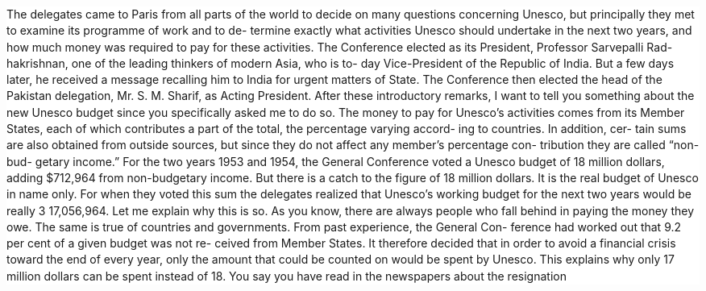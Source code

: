 The delegates came to Paris from 
all parts of the world to decide on 
many questions concerning Unesco, 
but principally they met to examine 
its programme of work and to de- 
termine exactly what activities 
Unesco should undertake in the next 
two years, and how much money was 
required to pay for these activities. 
The Conference elected as its 
President, Professor Sarvepalli Rad- 
hakrishnan, one of the leading 
thinkers of modern Asia, who is to- 
day Vice-President of the Republic 
of India. But a few days later, he 
received a message recalling him to 
India for urgent matters of State. 
The Conference then elected the 
head of the Pakistan delegation, Mr. 
S. M. Sharif, as Acting President. 
After these introductory remarks, 
I want to tell you something about 
the new Unesco budget since you 
specifically asked me to do so. The 
money to pay for Unesco’s activities 
comes from its Member States, each 
of which contributes a part of the 
total, the percentage varying accord- 
ing to countries. In addition, cer- 
tain sums are also obtained from 
outside sources, but since they do not 
affect any member’s percentage con- 
tribution they are called “non-bud- 
getary income.” 
For the two years 1953 and 1954, 
the General Conference voted a 
Unesco budget of 18 million dollars, 
adding $712,964 from non-budgetary 
income. But there is a catch to the 
figure of 18 million dollars. It is 
the real budget of Unesco in name 
only. For when they voted this 
sum the delegates realized that 
Unesco’s working budget for the 
next two years would be really 
3 17,056,964. Let me explain why this 
is so. 
As you know, there are always 
people who fall behind in paying the 
money they owe. The same is true 
of countries and governments. From 
past experience, the General Con- 
ference had worked out that 9.2 per 
cent of a given budget was not re- 
ceived from Member States. It 
therefore decided that in order to 
avoid a financial crisis toward the 
end of every year, only the amount 
that could be counted on would be 
spent by Unesco. This explains 
why only 17 million dollars can be 
spent instead of 18. 
You say you have read in the 
newspapers about the resignation 